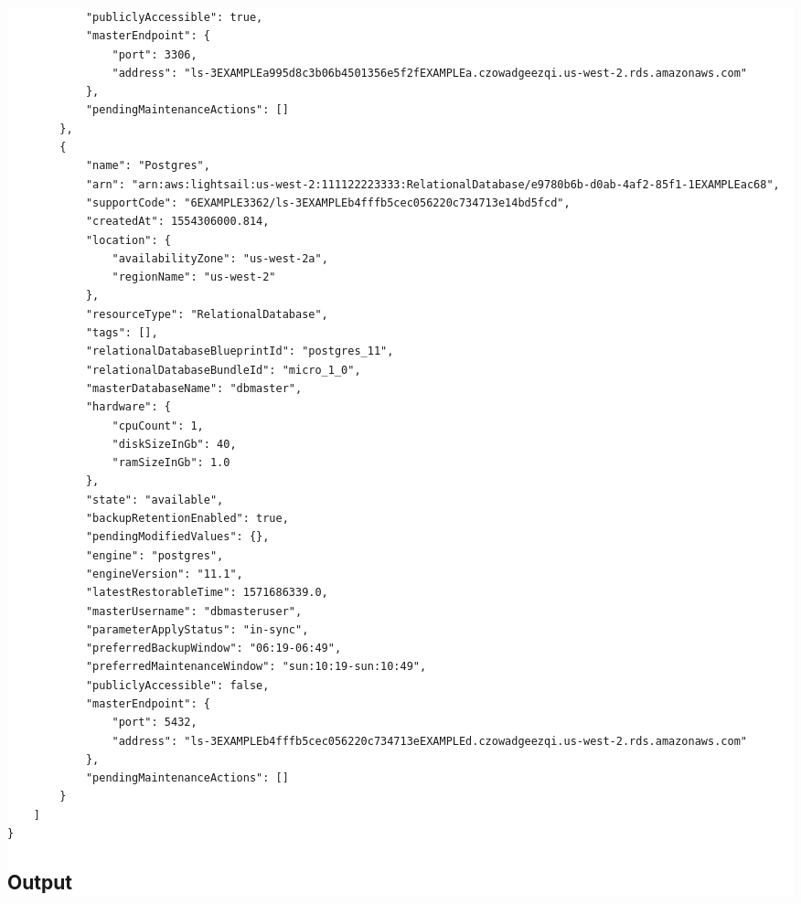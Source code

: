```
            "publiclyAccessible": true,
            "masterEndpoint": {
                "port": 3306,
                "address": "ls-3EXAMPLEa995d8c3b06b4501356e5f2fEXAMPLEa.czowadgeezqi.us-west-2.rds.amazonaws.com"
            },
            "pendingMaintenanceActions": []
        },
        {
            "name": "Postgres",
            "arn": "arn:aws:lightsail:us-west-2:111122223333:RelationalDatabase/e9780b6b-d0ab-4af2-85f1-1EXAMPLEac68",
            "supportCode": "6EXAMPLE3362/ls-3EXAMPLEb4fffb5cec056220c734713e14bd5fcd",
            "createdAt": 1554306000.814,
            "location": {
                "availabilityZone": "us-west-2a",
                "regionName": "us-west-2"
            },
            "resourceType": "RelationalDatabase",
            "tags": [],
            "relationalDatabaseBlueprintId": "postgres_11",
            "relationalDatabaseBundleId": "micro_1_0",
            "masterDatabaseName": "dbmaster",
            "hardware": {
                "cpuCount": 1,
                "diskSizeInGb": 40,
                "ramSizeInGb": 1.0
            },
            "state": "available",
            "backupRetentionEnabled": true,
            "pendingModifiedValues": {},
            "engine": "postgres",
            "engineVersion": "11.1",
            "latestRestorableTime": 1571686339.0,
            "masterUsername": "dbmasteruser",
            "parameterApplyStatus": "in-sync",
            "preferredBackupWindow": "06:19-06:49",
            "preferredMaintenanceWindow": "sun:10:19-sun:10:49",
            "publiclyAccessible": false,
            "masterEndpoint": {
                "port": 5432,
                "address": "ls-3EXAMPLEb4fffb5cec056220c734713eEXAMPLEd.czowadgeezqi.us-west-2.rds.amazonaws.com"
            },
            "pendingMaintenanceActions": []
        }
    ]
}
```

## Output
